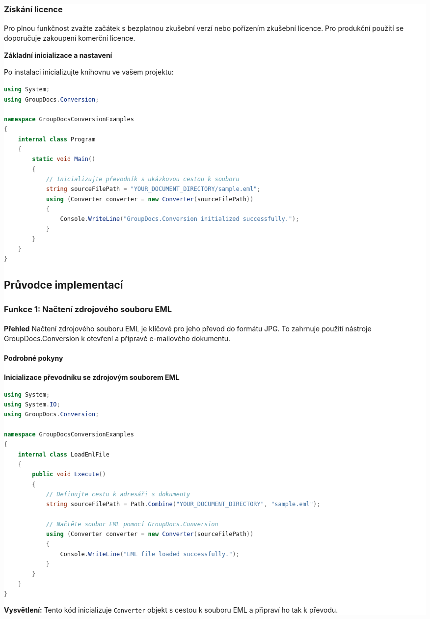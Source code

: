 ### Získání licence

Pro plnou funkčnost zvažte začátek s bezplatnou zkušební verzí nebo pořízením zkušební licence. Pro produkční použití se doporučuje zakoupení komerční licence.

**Základní inicializace a nastavení**

Po instalaci inicializujte knihovnu ve vašem projektu:
```csharp
using System;
using GroupDocs.Conversion;

namespace GroupDocsConversionExamples
{
    internal class Program
    {
        static void Main()
        {
            // Inicializujte převodník s ukázkovou cestou k souboru
            string sourceFilePath = "YOUR_DOCUMENT_DIRECTORY/sample.eml";
            using (Converter converter = new Converter(sourceFilePath))
            {
                Console.WriteLine("GroupDocs.Conversion initialized successfully.");
            }
        }
    }
}
```

## Průvodce implementací

### Funkce 1: Načtení zdrojového souboru EML

**Přehled**
Načtení zdrojového souboru EML je klíčové pro jeho převod do formátu JPG. To zahrnuje použití nástroje GroupDocs.Conversion k otevření a přípravě e-mailového dokumentu.

#### Podrobné pokyny

**Inicializace převodníku se zdrojovým souborem EML**
```csharp
using System;
using System.IO;
using GroupDocs.Conversion;

namespace GroupDocsConversionExamples
{
    internal class LoadEmlFile
    {
        public void Execute()
        {
            // Definujte cestu k adresáři s dokumenty
            string sourceFilePath = Path.Combine("YOUR_DOCUMENT_DIRECTORY", "sample.eml");
            
            // Načtěte soubor EML pomocí GroupDocs.Conversion
            using (Converter converter = new Converter(sourceFilePath))
            {
                Console.WriteLine("EML file loaded successfully.");
            }
        }
    }
}
```
**Vysvětlení:** Tento kód inicializuje `Converter` objekt s cestou k souboru EML a připraví ho tak k převodu.